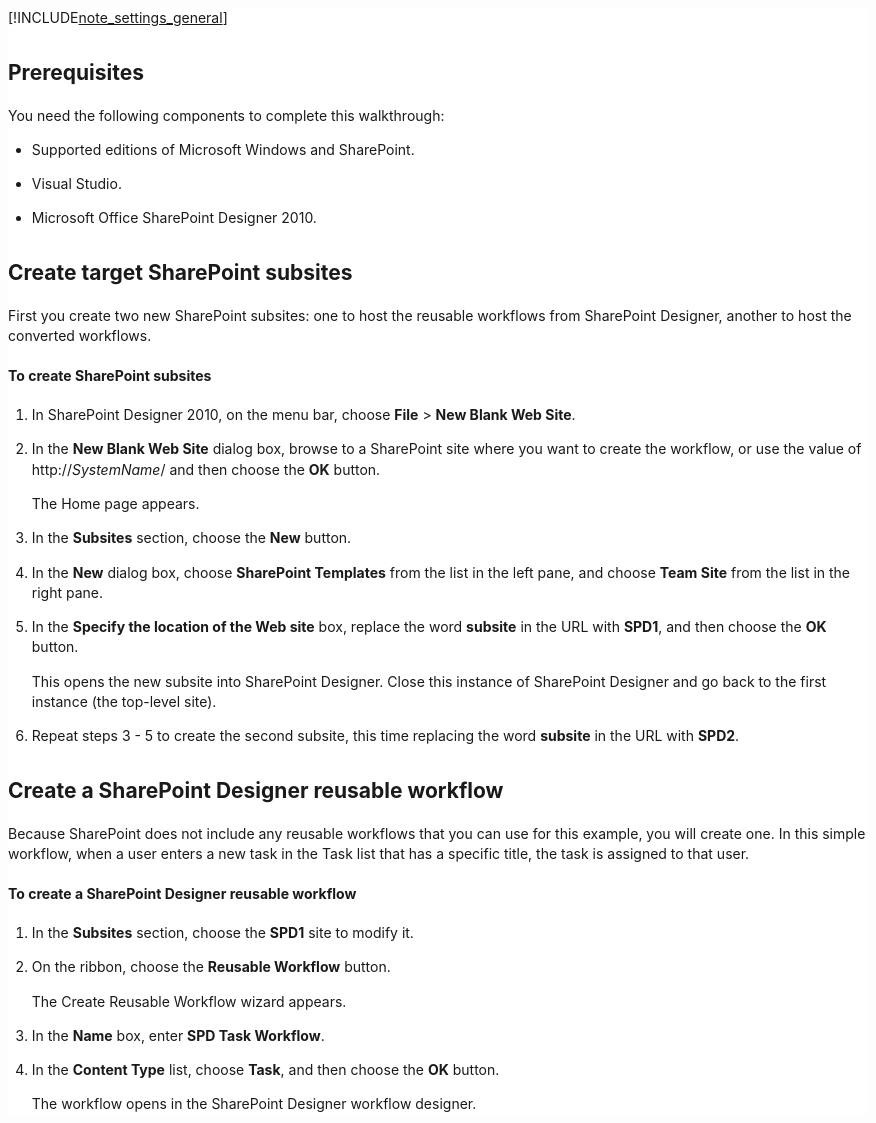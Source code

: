   [!INCLUDE[note_settings_general](../sharepoint/includes/note-settings-general-md.md)]

## Prerequisites
 You need the following components to complete this walkthrough:

- Supported editions of Microsoft Windows and SharePoint.

- Visual Studio.

- Microsoft  Office  SharePoint Designer 2010.

## Create target SharePoint subsites
 First you create two new SharePoint subsites: one to host the reusable workflows from SharePoint Designer, another to host the converted workflows.

#### To create SharePoint subsites

1. In SharePoint Designer 2010, on the menu bar, choose **File** > **New Blank Web Site**.

2. In the **New Blank Web Site** dialog box, browse to a SharePoint site where you want to create the workflow, or use the value of http://<em>SystemName</em>/ and then choose the **OK** button.

    The Home page appears.

3. In the **Subsites** section, choose the **New** button.

4. In the **New** dialog box, choose **SharePoint Templates** from the list in the left pane, and choose **Team Site** from the list in the right pane.

5. In the **Specify the location of the Web site** box, replace the word **subsite** in the URL with **SPD1**, and then choose the **OK** button.

    This opens the new subsite into SharePoint Designer. Close this instance of SharePoint Designer and go back to the first instance (the top-level site).

6. Repeat steps 3 - 5 to create the second subsite, this time replacing the word **subsite** in the URL with **SPD2**.

## Create a SharePoint Designer reusable workflow
 Because SharePoint does not include any reusable workflows that you can use for this example, you will create one. In this simple workflow, when a user enters a new task in the Task list that has a specific title, the task is assigned to that user.

#### To create a SharePoint Designer reusable workflow

1. In the **Subsites** section, choose the **SPD1** site to modify it.

2. On the ribbon, choose the **Reusable Workflow** button.

     The Create Reusable Workflow wizard appears.

3. In the **Name** box, enter **SPD Task Workflow**.

4. In the **Content Type** list, choose **Task**, and then choose the **OK** button.

     The workflow opens in the SharePoint Designer workflow designer.

